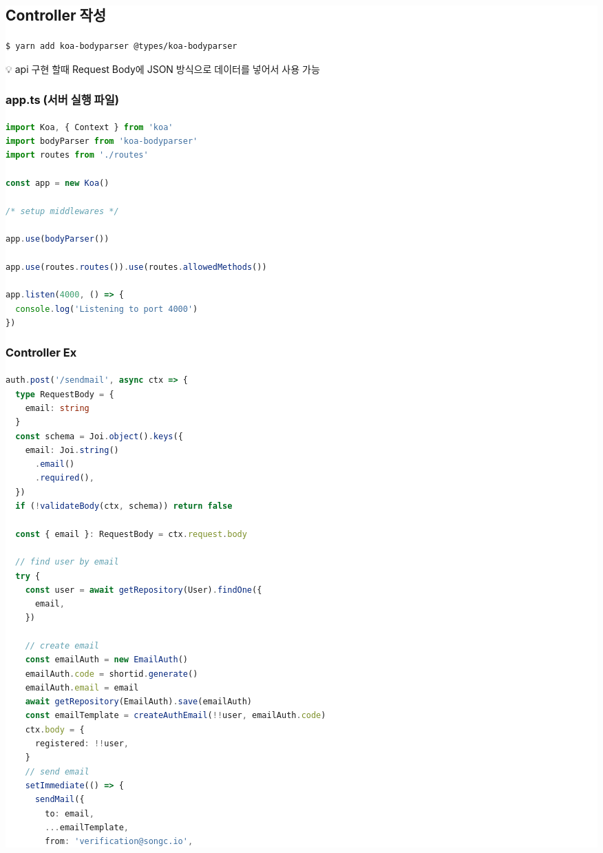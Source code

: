 ## Controller 작성

```sh
$ yarn add koa-bodyparser @types/koa-bodyparser
```

:bulb: api 구현 할때 Request Body에 JSON 방식으로 데이터를 넣어서 사용 가능

### app.ts (서버 실행 파일)

```ts
import Koa, { Context } from 'koa'
import bodyParser from 'koa-bodyparser'
import routes from './routes'

const app = new Koa()

/* setup middlewares */

app.use(bodyParser())

app.use(routes.routes()).use(routes.allowedMethods())

app.listen(4000, () => {
  console.log('Listening to port 4000')
})
```

### Controller Ex

```ts
auth.post('/sendmail', async ctx => {
  type RequestBody = {
    email: string
  }
  const schema = Joi.object().keys({
    email: Joi.string()
      .email()
      .required(),
  })
  if (!validateBody(ctx, schema)) return false

  const { email }: RequestBody = ctx.request.body

  // find user by email
  try {
    const user = await getRepository(User).findOne({
      email,
    })

    // create email
    const emailAuth = new EmailAuth()
    emailAuth.code = shortid.generate()
    emailAuth.email = email
    await getRepository(EmailAuth).save(emailAuth)
    const emailTemplate = createAuthEmail(!!user, emailAuth.code)
    ctx.body = {
      registered: !!user,
    }
    // send email
    setImmediate(() => {
      sendMail({
        to: email,
        ...emailTemplate,
        from: 'verification@songc.io',
```